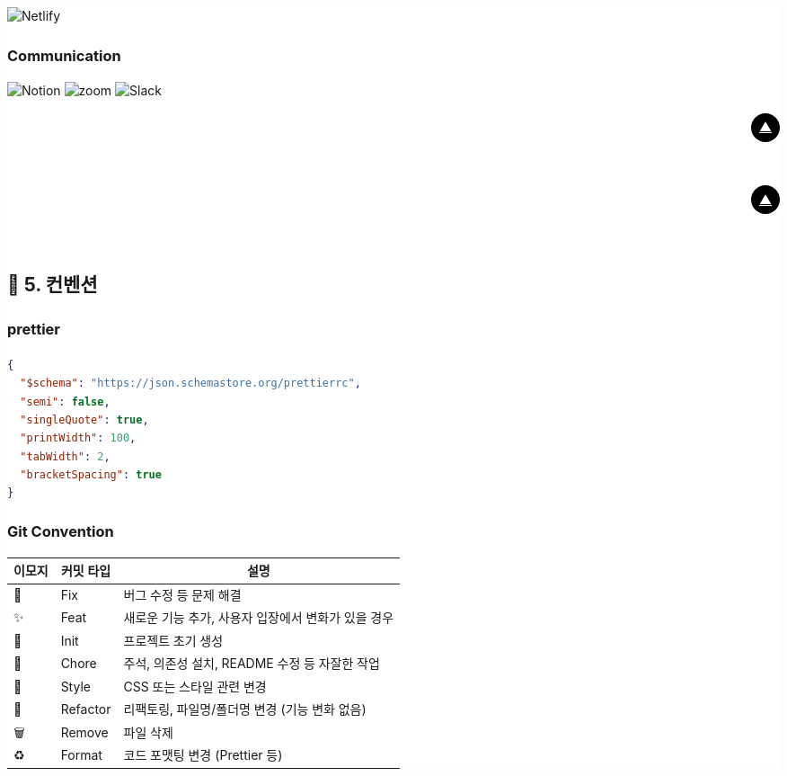 ![Netlify](https://img.shields.io/badge/Netlify-00C7B7?style=for-the-badge&logo=netlify&logoColor=white)

### Communication

![Notion](https://img.shields.io/badge/Notion-%23000000.svg?style=for-the-badge&logo=notion&logoColor=white) ![zoom](https://img.shields.io/badge/zoom-0B5CFF?style=for-the-badge&logo=zoom&logoColor=white)
![Slack](https://img.shields.io/badge/Slack-4A154B?style=for-the-badge&logo=slack&logoColor=white)
<br>


<p style='background: black; width: 32px; height: 32px; border-radius: 50%; display: flex; justify-content: center; align-items: center; margin-left: auto;'><a href="#top" style='color: white; '>▲</a></p>

<br />


<p style='background: black; width: 32px; height: 32px; border-radius: 50%; display: flex; justify-content: center; align-items: center; margin-left: auto;'><a href="#top" style='color: white; '>▲</a></p>

<br>

## <span id="5">🤝 5. 컨벤션</span>

### prettier

```json
{
  "$schema": "https://json.schemastore.org/prettierrc",
  "semi": false,
  "singleQuote": true,
  "printWidth": 100,
  "tabWidth": 2,
  "bracketSpacing": true
}
```

### **Git Convention**

| 이모지 | 커밋 타입 | 설명                                               |
| ------ | --------- | -------------------------------------------------- |
| 🚨     | Fix       | 버그 수정 등 문제 해결                             |
| ✨     | Feat      | 새로운 기능 추가, 사용자 입장에서 변화가 있을 경우 |
| 🎉     | Init      | 프로젝트 초기 생성                                 |
| 📝     | Chore     | 주석, 의존성 설치, README 수정 등 자잘한 작업      |
| 💄     | Style     | CSS 또는 스타일 관련 변경                          |
| 🔨     | Refactor  | 리팩토링, 파일명/폴더명 변경 (기능 변화 없음)      |
| 🗑️     | Remove    | 파일 삭제                                          |
| ♻️     | Format    | 코드 포맷팅 변경 (Prettier 등)                     |
